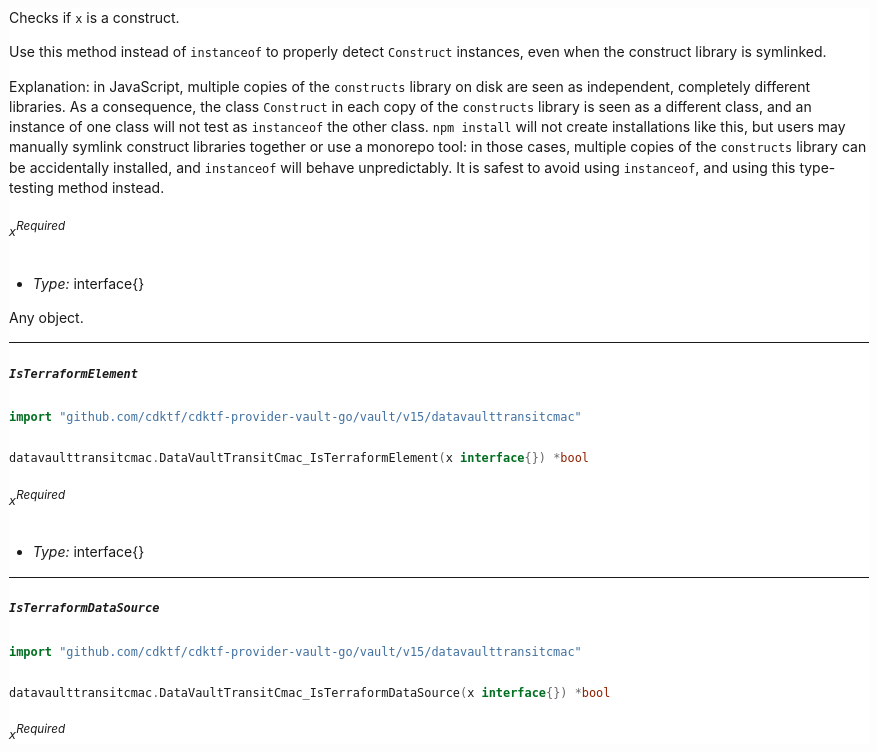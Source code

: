 Checks if `x` is a construct.

Use this method instead of `instanceof` to properly detect `Construct`
instances, even when the construct library is symlinked.

Explanation: in JavaScript, multiple copies of the `constructs` library on
disk are seen as independent, completely different libraries. As a
consequence, the class `Construct` in each copy of the `constructs` library
is seen as a different class, and an instance of one class will not test as
`instanceof` the other class. `npm install` will not create installations
like this, but users may manually symlink construct libraries together or
use a monorepo tool: in those cases, multiple copies of the `constructs`
library can be accidentally installed, and `instanceof` will behave
unpredictably. It is safest to avoid using `instanceof`, and using
this type-testing method instead.

###### `x`<sup>Required</sup> <a name="x" id="@cdktf/provider-vault.dataVaultTransitCmac.DataVaultTransitCmac.isConstruct.parameter.x"></a>

- *Type:* interface{}

Any object.

---

##### `IsTerraformElement` <a name="IsTerraformElement" id="@cdktf/provider-vault.dataVaultTransitCmac.DataVaultTransitCmac.isTerraformElement"></a>

```go
import "github.com/cdktf/cdktf-provider-vault-go/vault/v15/datavaulttransitcmac"

datavaulttransitcmac.DataVaultTransitCmac_IsTerraformElement(x interface{}) *bool
```

###### `x`<sup>Required</sup> <a name="x" id="@cdktf/provider-vault.dataVaultTransitCmac.DataVaultTransitCmac.isTerraformElement.parameter.x"></a>

- *Type:* interface{}

---

##### `IsTerraformDataSource` <a name="IsTerraformDataSource" id="@cdktf/provider-vault.dataVaultTransitCmac.DataVaultTransitCmac.isTerraformDataSource"></a>

```go
import "github.com/cdktf/cdktf-provider-vault-go/vault/v15/datavaulttransitcmac"

datavaulttransitcmac.DataVaultTransitCmac_IsTerraformDataSource(x interface{}) *bool
```

###### `x`<sup>Required</sup> <a name="x" id="@cdktf/provider-vault.dataVaultTransitCmac.DataVaultTransitCmac.isTerraformDataSource.parameter.x"></a>
